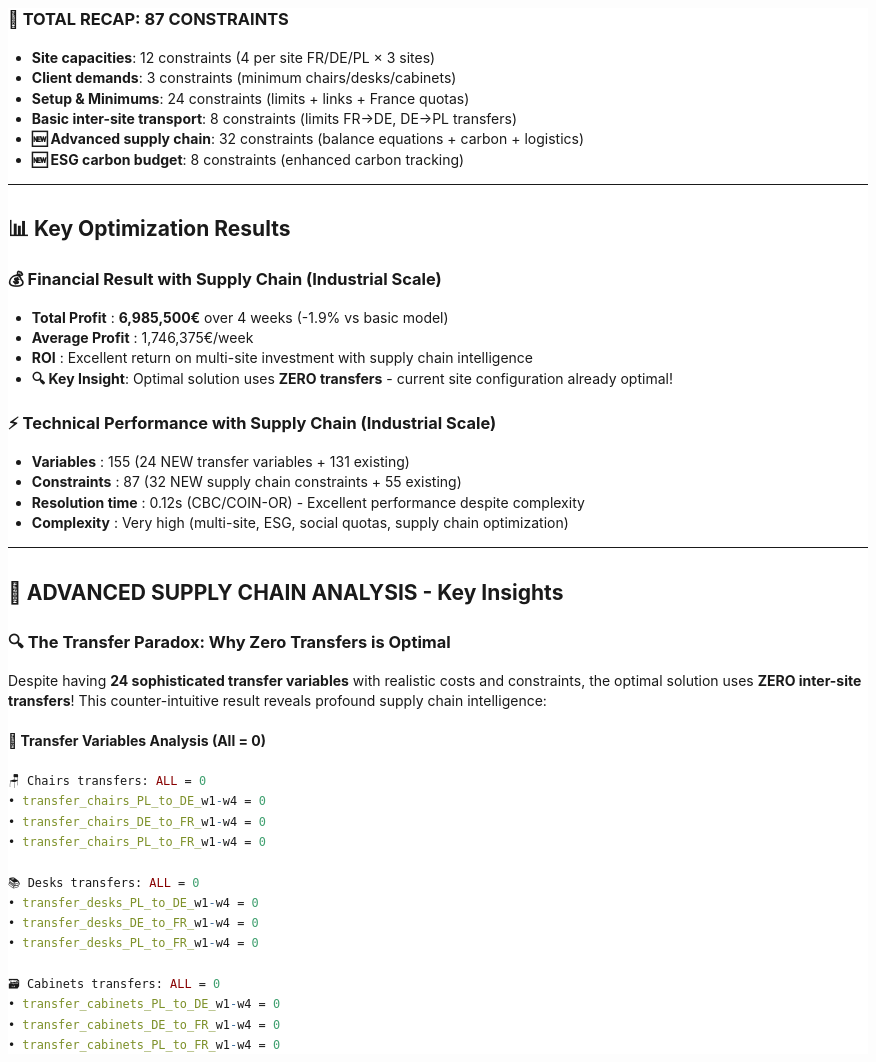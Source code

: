 ### 🎯 **TOTAL RECAP: 87 CONSTRAINTS**
- **Site capacities**: 12 constraints (4 per site FR/DE/PL × 3 sites)
- **Client demands**: 3 constraints (minimum chairs/desks/cabinets)  
- **Setup & Minimums**: 24 constraints (limits + links + France quotas)
- **Basic inter-site transport**: 8 constraints (limits FR→DE, DE→PL transfers)
- **🆕 Advanced supply chain**: 32 constraints (balance equations + carbon + logistics)
- **🆕 ESG carbon budget**: 8 constraints (enhanced carbon tracking)

---

## 📊 **Key Optimization Results**

### 💰 **Financial Result with Supply Chain (Industrial Scale)**
- **Total Profit** : **6,985,500€** over 4 weeks (-1.9% vs basic model)
- **Average Profit** : 1,746,375€/week  
- **ROI** : Excellent return on multi-site investment with supply chain intelligence
- **🔍 Key Insight**: Optimal solution uses **ZERO transfers** - current site configuration already optimal!

### ⚡ **Technical Performance with Supply Chain (Industrial Scale)**
- **Variables** : 155 (24 NEW transfer variables + 131 existing)
- **Constraints** : 87 (32 NEW supply chain constraints + 55 existing) 
- **Resolution time** : 0.12s (CBC/COIN-OR) - Excellent performance despite complexity
- **Complexity** : Very high (multi-site, ESG, social quotas, supply chain optimization)

---

## 🚚 **ADVANCED SUPPLY CHAIN ANALYSIS - Key Insights**

### 🔍 **The Transfer Paradox: Why Zero Transfers is Optimal**

Despite having **24 sophisticated transfer variables** with realistic costs and constraints, the optimal solution uses **ZERO inter-site transfers**! This counter-intuitive result reveals profound supply chain intelligence:

#### 🎯 **Transfer Variables Analysis (All = 0)**
```mathematica
🪑 Chairs transfers: ALL = 0
• transfer_chairs_PL_to_DE_w1-w4 = 0
• transfer_chairs_DE_to_FR_w1-w4 = 0  
• transfer_chairs_PL_to_FR_w1-w4 = 0

📚 Desks transfers: ALL = 0
• transfer_desks_PL_to_DE_w1-w4 = 0
• transfer_desks_DE_to_FR_w1-w4 = 0
• transfer_desks_PL_to_FR_w1-w4 = 0

🗃️ Cabinets transfers: ALL = 0
• transfer_cabinets_PL_to_DE_w1-w4 = 0
• transfer_cabinets_DE_to_FR_w1-w4 = 0
• transfer_cabinets_PL_to_FR_w1-w4 = 0
```
